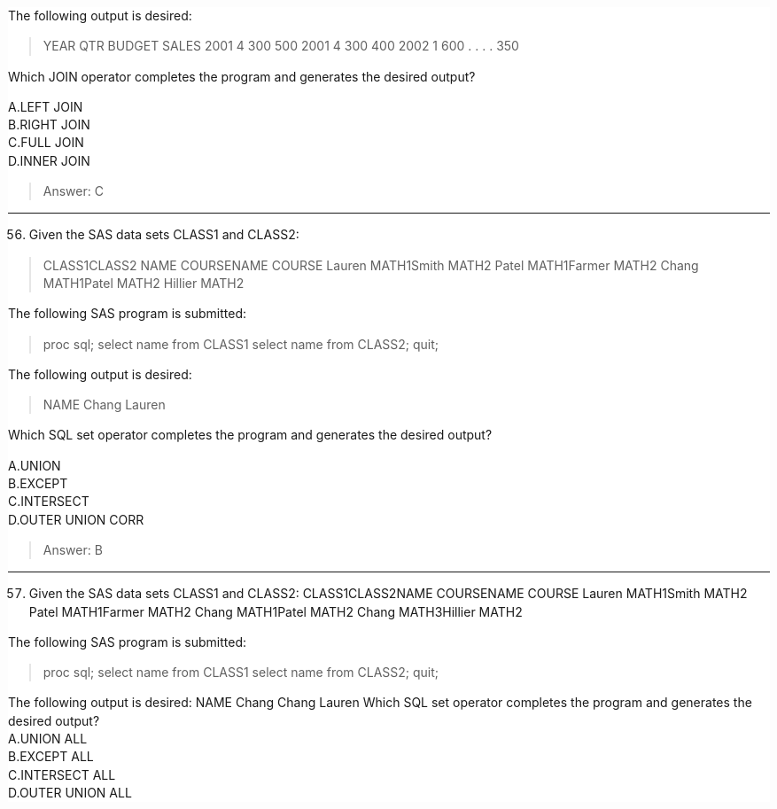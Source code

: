 The following output is desired: 

> YEAR QTR BUDGET SALES 2001 4 300 500 2001 4 300 400 2002 1 600 . . . . 350 

Which JOIN operator completes the program and generates the desired output?  

A.LEFT JOIN  
B.RIGHT JOIN  
C.FULL JOIN  
D.INNER JOIN  

> Answer: C

---



56. Given the SAS data sets CLASS1 and CLASS2: 

> CLASS1CLASS2 NAME COURSENAME COURSE Lauren MATH1Smith MATH2 Patel MATH1Farmer MATH2 Chang MATH1Patel MATH2 Hillier MATH2 

The following SAS program is submitted: 

> proc sql; 
> select name from CLASS1 select name from CLASS2; 
> quit; 

The following output is desired: 

> NAME Chang Lauren 

Which SQL set operator completes the program and generates the desired output?  

A.UNION  
B.EXCEPT  
C.INTERSECT  
D.OUTER UNION CORR  

> Answer: B

---



57. Given the SAS data sets CLASS1 and CLASS2: CLASS1CLASS2NAME COURSENAME COURSE Lauren MATH1Smith MATH2 Patel MATH1Farmer MATH2 
Chang MATH1Patel MATH2 Chang MATH3Hillier MATH2 

The following SAS program is submitted: 

> proc sql; 
> select name from CLASS1 select name from CLASS2; 
> quit; 

The following output is desired: NAME Chang Chang Lauren Which SQL set operator completes the program and generates the desired output?  
A.UNION ALL  
B.EXCEPT ALL  
C.INTERSECT ALL  
D.OUTER UNION ALL  
